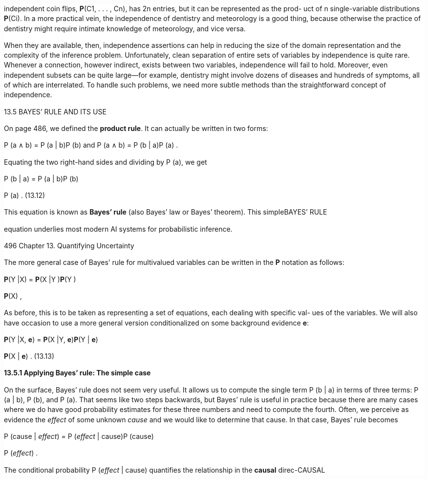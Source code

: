 independent coin flips, **P**(C1, . . . , Cn), has 2n entries, but it can be represented as the prod- uct of n single-variable distributions **P**(Ci). In a more practical vein, the independence of dentistry and meteorology is a good thing, because otherwise the practice of dentistry might require intimate knowledge of meteorology, and vice versa.

When they are available, then, independence assertions can help in reducing the size of the domain representation and the complexity of the inference problem. Unfortunately, clean separation of entire sets of variables by independence is quite rare. Whenever a connection, however indirect, exists between two variables, independence will fail to hold. Moreover, even independent subsets can be quite large—for example, dentistry might involve dozens of diseases and hundreds of symptoms, all of which are interrelated. To handle such problems, we need more subtle methods than the straightforward concept of independence.

13.5 BAYES’ RULE AND ITS USE

On page 486, we defined the **product rule**. It can actually be written in two forms:

P (a ∧ b) = P (a | b)P (b) and P (a ∧ b) = P (b | a)P (a) .

Equating the two right-hand sides and dividing by P (a), we get

P (b | a) = P (a | b)P (b)

P (a) . (13.12)

This equation is known as **Bayes’ rule** (also Bayes’ law or Bayes’ theorem). This simpleBAYES’ RULE

equation underlies most modern AI systems for probabilistic inference.  

496 Chapter 13. Quantifying Uncertainty

The more general case of Bayes’ rule for multivalued variables can be written in the **P** notation as follows:

**P**(Y |X) = **P**(X |Y )**P**(Y )

**P**(X) ,

As before, this is to be taken as representing a set of equations, each dealing with specific val- ues of the variables. We will also have occasion to use a more general version conditionalized on some background evidence **e**:

**P**(Y |X, **e**) = **P**(X |Y, **e**)**P**(Y | **e**)

**P**(X | **e**) . (13.13)

**13.5.1 Applying Bayes’ rule: The simple case**

On the surface, Bayes’ rule does not seem very useful. It allows us to compute the single term P (b | a) in terms of three terms: P (a | b), P (b), and P (a). That seems like two steps backwards, but Bayes’ rule is useful in practice because there are many cases where we do have good probability estimates for these three numbers and need to compute the fourth. Often, we perceive as evidence the _effect_ of some unknown _cause_ and we would like to determine that cause. In that case, Bayes’ rule becomes

P (cause | _effect_) = P (_effect_ | cause)P (cause)

P (_effect_) .

The conditional probability P (_effect_ | cause) quantifies the relationship in the **causal** direc-CAUSAL
